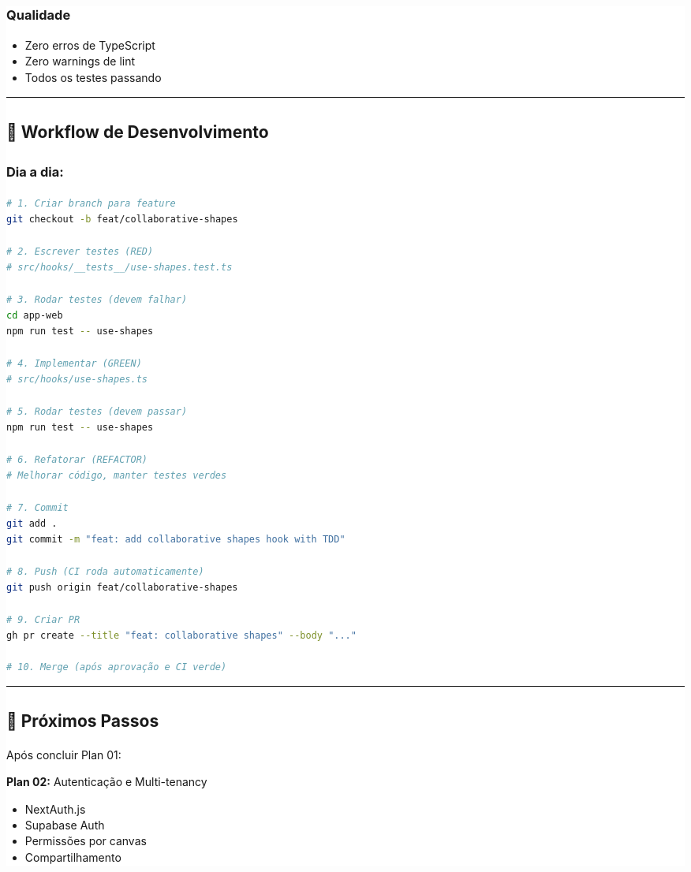 ### **Qualidade**
- Zero erros de TypeScript
- Zero warnings de lint
- Todos os testes passando

---

## 🔄 Workflow de Desenvolvimento

### **Dia a dia:**

```bash
# 1. Criar branch para feature
git checkout -b feat/collaborative-shapes

# 2. Escrever testes (RED)
# src/hooks/__tests__/use-shapes.test.ts

# 3. Rodar testes (devem falhar)
cd app-web
npm run test -- use-shapes

# 4. Implementar (GREEN)
# src/hooks/use-shapes.ts

# 5. Rodar testes (devem passar)
npm run test -- use-shapes

# 6. Refatorar (REFACTOR)
# Melhorar código, manter testes verdes

# 7. Commit
git add .
git commit -m "feat: add collaborative shapes hook with TDD"

# 8. Push (CI roda automaticamente)
git push origin feat/collaborative-shapes

# 9. Criar PR
gh pr create --title "feat: collaborative shapes" --body "..."

# 10. Merge (após aprovação e CI verde)
```

---

## 🎯 Próximos Passos

Após concluir Plan 01:

**Plan 02:** Autenticação e Multi-tenancy
- NextAuth.js
- Supabase Auth
- Permissões por canvas
- Compartilhamento
